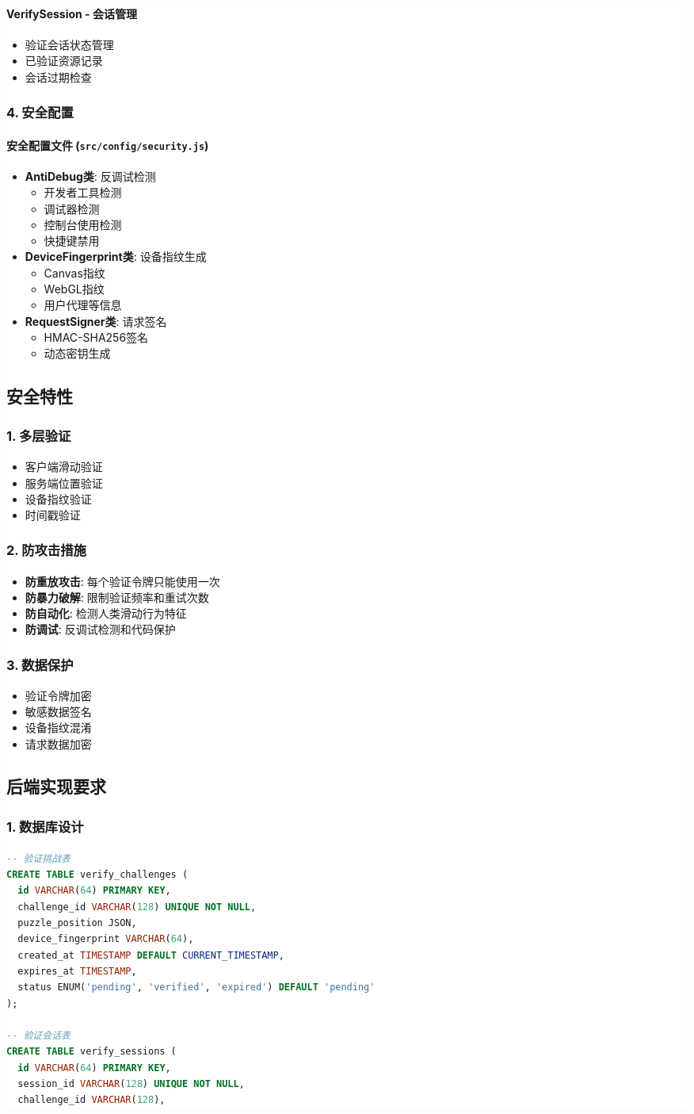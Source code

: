 #### VerifySession - 会话管理
- 验证会话状态管理
- 已验证资源记录
- 会话过期检查

### 4. 安全配置

#### 安全配置文件 (`src/config/security.js`)
- **AntiDebug类**: 反调试检测
  - 开发者工具检测
  - 调试器检测
  - 控制台使用检测
  - 快捷键禁用
- **DeviceFingerprint类**: 设备指纹生成
  - Canvas指纹
  - WebGL指纹
  - 用户代理等信息
- **RequestSigner类**: 请求签名
  - HMAC-SHA256签名
  - 动态密钥生成

## 安全特性

### 1. 多层验证
- 客户端滑动验证
- 服务端位置验证
- 设备指纹验证
- 时间戳验证

### 2. 防攻击措施
- **防重放攻击**: 每个验证令牌只能使用一次
- **防暴力破解**: 限制验证频率和重试次数
- **防自动化**: 检测人类滑动行为特征
- **防调试**: 反调试检测和代码保护

### 3. 数据保护
- 验证令牌加密
- 敏感数据签名
- 设备指纹混淆
- 请求数据加密

## 后端实现要求

### 1. 数据库设计
```sql
-- 验证挑战表
CREATE TABLE verify_challenges (
  id VARCHAR(64) PRIMARY KEY,
  challenge_id VARCHAR(128) UNIQUE NOT NULL,
  puzzle_position JSON,
  device_fingerprint VARCHAR(64),
  created_at TIMESTAMP DEFAULT CURRENT_TIMESTAMP,
  expires_at TIMESTAMP,
  status ENUM('pending', 'verified', 'expired') DEFAULT 'pending'
);

-- 验证会话表
CREATE TABLE verify_sessions (
  id VARCHAR(64) PRIMARY KEY,
  session_id VARCHAR(128) UNIQUE NOT NULL,
  challenge_id VARCHAR(128),
```